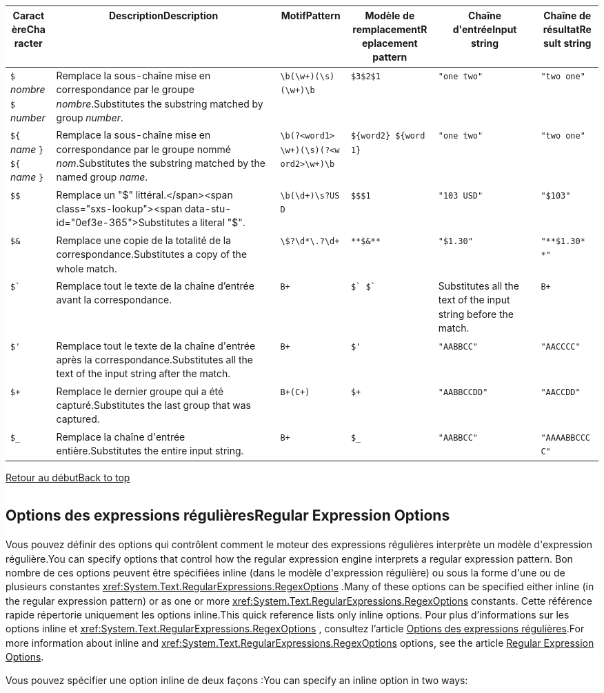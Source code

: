 |<span data-ttu-id="0ef3e-355">Caractère</span><span class="sxs-lookup"><span data-stu-id="0ef3e-355">Character</span></span>|<span data-ttu-id="0ef3e-356">Description</span><span class="sxs-lookup"><span data-stu-id="0ef3e-356">Description</span></span>|<span data-ttu-id="0ef3e-357">Motif</span><span class="sxs-lookup"><span data-stu-id="0ef3e-357">Pattern</span></span>|<span data-ttu-id="0ef3e-358">Modèle de remplacement</span><span class="sxs-lookup"><span data-stu-id="0ef3e-358">Replacement pattern</span></span>|<span data-ttu-id="0ef3e-359">Chaîne d'entrée</span><span class="sxs-lookup"><span data-stu-id="0ef3e-359">Input string</span></span>|<span data-ttu-id="0ef3e-360">Chaîne de résultat</span><span class="sxs-lookup"><span data-stu-id="0ef3e-360">Result string</span></span>|  
|---------------|-----------------|-------------|-------------------------|------------------|-------------------|  
|<span data-ttu-id="0ef3e-361">`$` *nombre*</span><span class="sxs-lookup"><span data-stu-id="0ef3e-361">`$` *number*</span></span>|<span data-ttu-id="0ef3e-362">Remplace la sous-chaîne mise en correspondance par le groupe *nombre*.</span><span class="sxs-lookup"><span data-stu-id="0ef3e-362">Substitutes the substring matched by group *number*.</span></span>|`\b(\w+)(\s)(\w+)\b`|`$3$2$1`|`"one two"`|`"two one"`|  
|<span data-ttu-id="0ef3e-363">`${` *name* `}`</span><span class="sxs-lookup"><span data-stu-id="0ef3e-363">`${` *name* `}`</span></span>|<span data-ttu-id="0ef3e-364">Remplace la sous-chaîne mise en correspondance par le groupe nommé *nom*.</span><span class="sxs-lookup"><span data-stu-id="0ef3e-364">Substitutes the substring matched by the named group *name*.</span></span>|`\b(?<word1>\w+)(\s)(?<word2>\w+)\b`|`${word2} ${word1}`|`"one two"`|`"two one"`|  
|`$$`|<span data-ttu-id="0ef3e-365">Remplace un "$" littéral.</span><span class="sxs-lookup"><span data-stu-id="0ef3e-365">Substitutes a literal "$".</span></span>|`\b(\d+)\s?USD`|`$$$1`|`"103 USD"`|`"$103"`|  
|`$&`|<span data-ttu-id="0ef3e-366">Remplace une copie de la totalité de la correspondance.</span><span class="sxs-lookup"><span data-stu-id="0ef3e-366">Substitutes a copy of the whole match.</span></span>|`\$?\d*\.?\d+`|`**$&**`|`"$1.30"`|`"**$1.30**"`|  
|<span data-ttu-id="0ef3e-367">``$` ``|Remplace tout le texte de la chaîne d’entrée avant la correspondance.|`B+`|``$` ``</span><span class="sxs-lookup"><span data-stu-id="0ef3e-367">``$` ``|Substitutes all the text of the input string before the match.|`B+`|``$` ``</span></span>|`"AABBCC"`|`"AAAACC"`|  
|`$'`|<span data-ttu-id="0ef3e-368">Remplace tout le texte de la chaîne d'entrée après la correspondance.</span><span class="sxs-lookup"><span data-stu-id="0ef3e-368">Substitutes all the text of the input string after the match.</span></span>|`B+`|`$'`|`"AABBCC"`|`"AACCCC"`|  
|`$+`|<span data-ttu-id="0ef3e-369">Remplace le dernier groupe qui a été capturé.</span><span class="sxs-lookup"><span data-stu-id="0ef3e-369">Substitutes the last group that was captured.</span></span>|`B+(C+)`|`$+`|`"AABBCCDD"`|`"AACCDD"`|  
|`$_`|<span data-ttu-id="0ef3e-370">Remplace la chaîne d'entrée entière.</span><span class="sxs-lookup"><span data-stu-id="0ef3e-370">Substitutes the entire input string.</span></span>|`B+`|`$_`|`"AABBCC"`|`"AAAABBCCCC"`|  
  
 [<span data-ttu-id="0ef3e-371">Retour au début</span><span class="sxs-lookup"><span data-stu-id="0ef3e-371">Back to top</span></span>](#top)  
  
<a name="options"></a>   
## <a name="regular-expression-options"></a><span data-ttu-id="0ef3e-372">Options des expressions régulières</span><span class="sxs-lookup"><span data-stu-id="0ef3e-372">Regular Expression Options</span></span>  
 <span data-ttu-id="0ef3e-373">Vous pouvez définir des options qui contrôlent comment le moteur des expressions régulières interprète un modèle d'expression régulière.</span><span class="sxs-lookup"><span data-stu-id="0ef3e-373">You can specify options that control how the regular expression engine interprets a regular expression pattern.</span></span> <span data-ttu-id="0ef3e-374">Bon nombre de ces options peuvent être spécifiées inline (dans le modèle d'expression régulière) ou sous la forme d'une ou de plusieurs constantes <xref:System.Text.RegularExpressions.RegexOptions> .</span><span class="sxs-lookup"><span data-stu-id="0ef3e-374">Many of these options can be specified either inline (in the regular expression pattern) or as one or more <xref:System.Text.RegularExpressions.RegexOptions> constants.</span></span> <span data-ttu-id="0ef3e-375">Cette référence rapide répertorie uniquement les options inline.</span><span class="sxs-lookup"><span data-stu-id="0ef3e-375">This quick reference lists only inline options.</span></span> <span data-ttu-id="0ef3e-376">Pour plus d’informations sur les options inline et <xref:System.Text.RegularExpressions.RegexOptions> , consultez l’article [Options des expressions régulières](regular-expression-options.md).</span><span class="sxs-lookup"><span data-stu-id="0ef3e-376">For more information about inline and <xref:System.Text.RegularExpressions.RegexOptions> options, see the article [Regular Expression Options](regular-expression-options.md).</span></span>  
  
 <span data-ttu-id="0ef3e-377">Vous pouvez spécifier une option inline de deux façons :</span><span class="sxs-lookup"><span data-stu-id="0ef3e-377">You can specify an inline option in two ways:</span></span>  
  